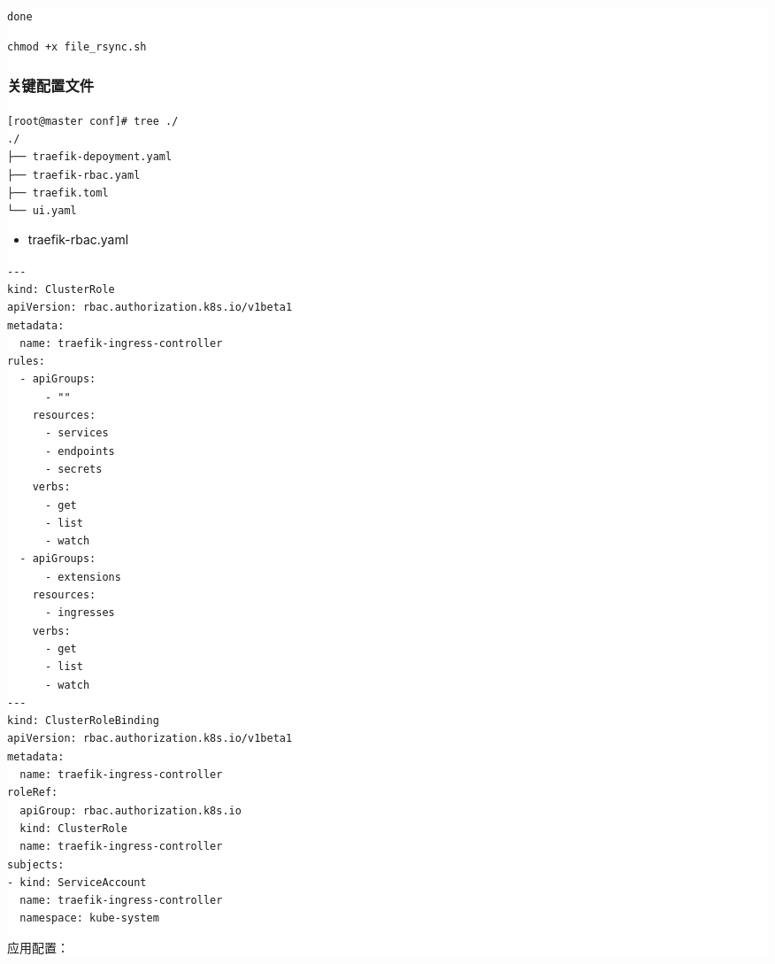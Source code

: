 ```
done

```
`chmod +x file_rsync.sh`
### 关键配置文件

```
[root@master conf]# tree ./
./
├── traefik-depoyment.yaml
├── traefik-rbac.yaml
├── traefik.toml
└── ui.yaml
```
- traefik-rbac.yaml
```
---
kind: ClusterRole
apiVersion: rbac.authorization.k8s.io/v1beta1
metadata:
  name: traefik-ingress-controller
rules:
  - apiGroups:
      - ""
    resources:
      - services
      - endpoints
      - secrets
    verbs:
      - get
      - list
      - watch
  - apiGroups:
      - extensions
    resources:
      - ingresses
    verbs:
      - get
      - list
      - watch
---
kind: ClusterRoleBinding
apiVersion: rbac.authorization.k8s.io/v1beta1
metadata:
  name: traefik-ingress-controller
roleRef:
  apiGroup: rbac.authorization.k8s.io
  kind: ClusterRole
  name: traefik-ingress-controller
subjects:
- kind: ServiceAccount
  name: traefik-ingress-controller
  namespace: kube-system
```
应用配置：
